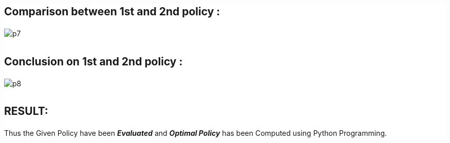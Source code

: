 ## Comparison between 1st and 2nd policy :
![p7](https://github.com/Vishwarathinam/rl-policy-evaluation/assets/95266350/dc4bf9f2-a960-4dd0-9f0a-446166f0c3df)


## Conclusion on 1st and 2nd policy :
![p8](https://github.com/Vishwarathinam/rl-policy-evaluation/assets/95266350/b373ba6a-46d2-40d9-a24e-2a152259d20f)


## RESULT:

Thus the Given Policy have been ***Evaluated*** and ***Optimal Policy*** has been Computed using Python Programming.

